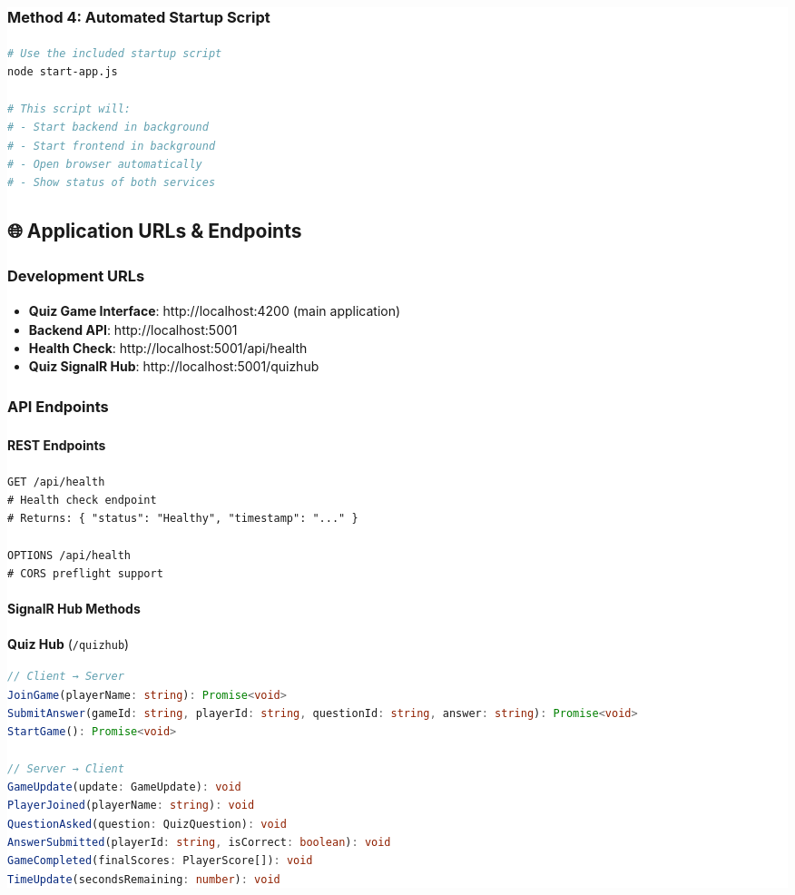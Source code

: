 ### Method 4: Automated Startup Script

```bash
# Use the included startup script
node start-app.js

# This script will:
# - Start backend in background
# - Start frontend in background  
# - Open browser automatically
# - Show status of both services
```

## 🌐 Application URLs & Endpoints

### Development URLs

- **Quiz Game Interface**: http://localhost:4200 (main application)
- **Backend API**: http://localhost:5001
- **Health Check**: http://localhost:5001/api/health
- **Quiz SignalR Hub**: http://localhost:5001/quizhub

### API Endpoints

#### REST Endpoints
```http
GET /api/health
# Health check endpoint
# Returns: { "status": "Healthy", "timestamp": "..." }

OPTIONS /api/health  
# CORS preflight support
```

#### SignalR Hub Methods

**Quiz Hub** (`/quizhub`)
```typescript
// Client → Server
JoinGame(playerName: string): Promise<void>
SubmitAnswer(gameId: string, playerId: string, questionId: string, answer: string): Promise<void>
StartGame(): Promise<void>

// Server → Client  
GameUpdate(update: GameUpdate): void
PlayerJoined(playerName: string): void
QuestionAsked(question: QuizQuestion): void
AnswerSubmitted(playerId: string, isCorrect: boolean): void
GameCompleted(finalScores: PlayerScore[]): void
TimeUpdate(secondsRemaining: number): void
```
